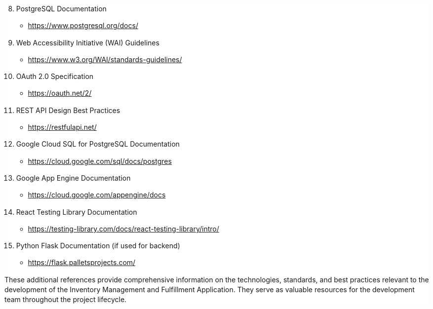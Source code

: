 8. PostgreSQL Documentation
   - https://www.postgresql.org/docs/

9. Web Accessibility Initiative (WAI) Guidelines
   - https://www.w3.org/WAI/standards-guidelines/

10. OAuth 2.0 Specification
    - https://oauth.net/2/

11. REST API Design Best Practices
    - https://restfulapi.net/

12. Google Cloud SQL for PostgreSQL Documentation
    - https://cloud.google.com/sql/docs/postgres

13. Google App Engine Documentation
    - https://cloud.google.com/appengine/docs

14. React Testing Library Documentation
    - https://testing-library.com/docs/react-testing-library/intro/

15. Python Flask Documentation (if used for backend)
    - https://flask.palletsprojects.com/

These additional references provide comprehensive information on the technologies, standards, and best practices relevant to the development of the Inventory Management and Fulfillment Application. They serve as valuable resources for the development team throughout the project lifecycle.